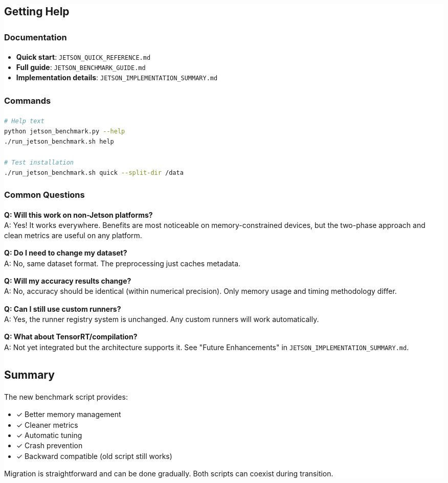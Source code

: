 ## Getting Help

### Documentation
- **Quick start**: `JETSON_QUICK_REFERENCE.md`
- **Full guide**: `JETSON_BENCHMARK_GUIDE.md`
- **Implementation details**: `JETSON_IMPLEMENTATION_SUMMARY.md`

### Commands
```bash
# Help text
python jetson_benchmark.py --help
./run_jetson_benchmark.sh help

# Test installation
./run_jetson_benchmark.sh quick --split-dir /data
```

### Common Questions

**Q: Will this work on non-Jetson platforms?**  
A: Yes! It works everywhere. Benefits are most noticeable on memory-constrained devices, but the two-phase approach and clean metrics are useful on any platform.

**Q: Do I need to change my dataset?**  
A: No, same dataset format. The preprocessing just caches metadata.

**Q: Will my accuracy results change?**  
A: No, accuracy should be identical (within numerical precision). Only memory usage and timing methodology differ.

**Q: Can I still use custom runners?**  
A: Yes, the runner registry system is unchanged. Any custom runners will work automatically.

**Q: What about TensorRT/compilation?**  
A: Not yet integrated but the architecture supports it. See "Future Enhancements" in `JETSON_IMPLEMENTATION_SUMMARY.md`.

## Summary

The new benchmark script provides:
- ✓ Better memory management
- ✓ Cleaner metrics
- ✓ Automatic tuning
- ✓ Crash prevention
- ✓ Backward compatible (old script still works)

Migration is straightforward and can be done gradually. Both scripts can coexist during transition.
